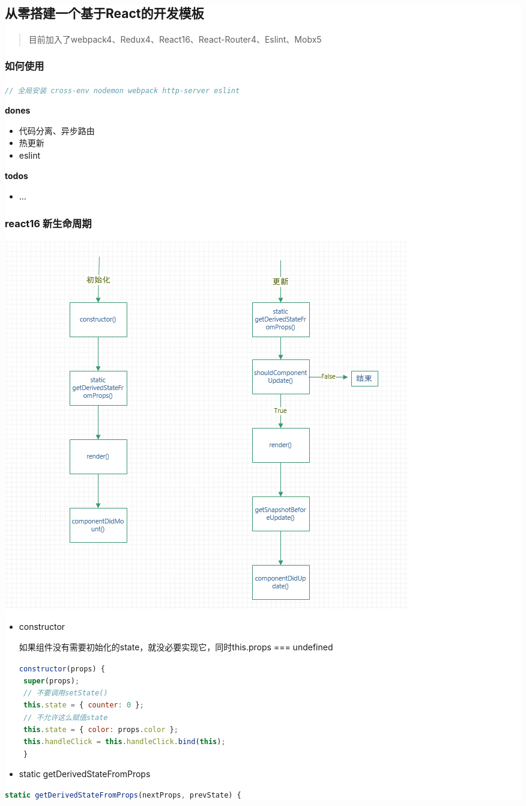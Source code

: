 ## 从零搭建一个基于React的开发模板
>目前加入了webpack4、Redux4、React16、React-Router4、Eslint、Mobx5
### 如何使用
```javascript
// 全局安装 cross-env nodemon webpack http-server eslint
```
<strong>dones</strong>

+ 代码分离、异步路由
+ 热更新
+ eslint

<strong>todos</strong>

+ ... 
### react16 新生命周期
![生命周期图示](screenShot/生命周期.png)
+ constructor

   如果组件没有需要初始化的state，就没必要实现它，同时this.props === undefined
   ```javascript
   constructor(props) {
    super(props);
    // 不要调用setState()
    this.state = { counter: 0 };
    // 不允许这么赋值state
    this.state = { color: props.color };
    this.handleClick = this.handleClick.bind(this);
    }
   ```
+ static getDerivedStateFromProps
```javascript
static getDerivedStateFromProps(nextProps, prevState) {
```